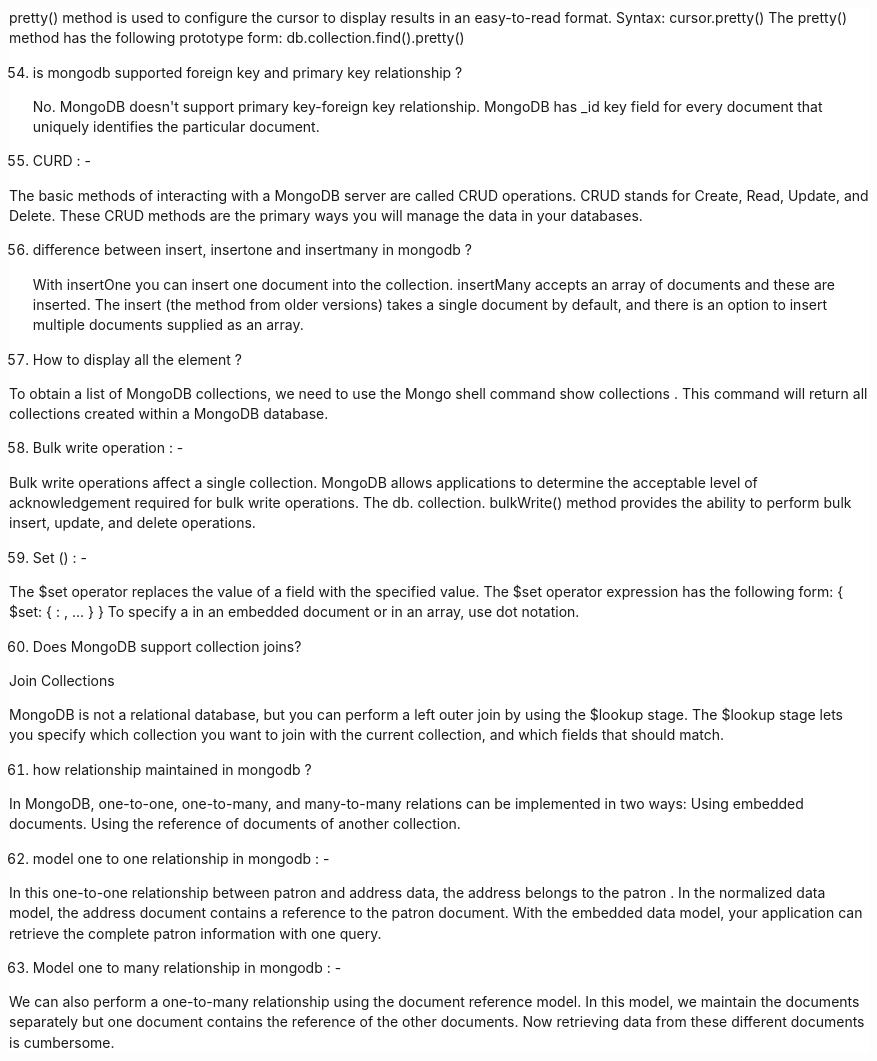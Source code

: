 pretty() method is used to configure the cursor to display results in an easy-to-read format. Syntax: cursor.pretty() The pretty() method has the following prototype form: db.collection.find(<query>).pretty()

54. is mongodb supported foreign key and primary key relationship ?

    No. MongoDB doesn't support primary key-foreign key relationship. MongoDB has \_id key field for every document that uniquely identifies the particular document.

55. CURD : -

The basic methods of interacting with a MongoDB server are called CRUD operations. CRUD stands for Create, Read, Update, and Delete. These CRUD methods are the primary ways you will manage the data in your databases.

56. difference between insert, insertone and insertmany in mongodb ?

    With insertOne you can insert one document into the collection. insertMany accepts an array of documents and these are inserted. The insert (the method from older versions) takes a single document by default, and there is an option to insert multiple documents supplied as an array.

57. How to display all the element ?

To obtain a list of MongoDB collections, we need to use the Mongo shell command show collections . This command will return all collections created within a MongoDB database.

58. Bulk write operation : -

Bulk write operations affect a single collection. MongoDB allows applications to determine the acceptable level of acknowledgement required for bulk write operations. The db. collection. bulkWrite() method provides the ability to perform bulk insert, update, and delete operations.

59. Set () : -

The $set operator replaces the value of a field with the specified value. The $set operator expression has the following form: { $set: { <field1>: <value1>, ... } } To specify a <field> in an embedded document or in an array, use dot notation.

60. Does MongoDB support collection joins?

Join Collections

MongoDB is not a relational database, but you can perform a left outer join by using the $lookup stage. The $lookup stage lets you specify which collection you want to join with the current collection, and which fields that should match.

61. how relationship maintained in mongodb ?

In MongoDB, one-to-one, one-to-many, and many-to-many relations can be implemented in two ways: Using embedded documents. Using the reference of documents of another collection.

62. model one to one relationship in mongodb : -

In this one-to-one relationship between patron and address data, the address belongs to the patron . In the normalized data model, the address document contains a reference to the patron document. With the embedded data model, your application can retrieve the complete patron information with one query.

63. Model one to many relationship in mongodb : -

We can also perform a one-to-many relationship using the document reference model. In this model, we maintain the documents separately but one document contains the reference of the other documents. Now retrieving data from these different documents is cumbersome.
